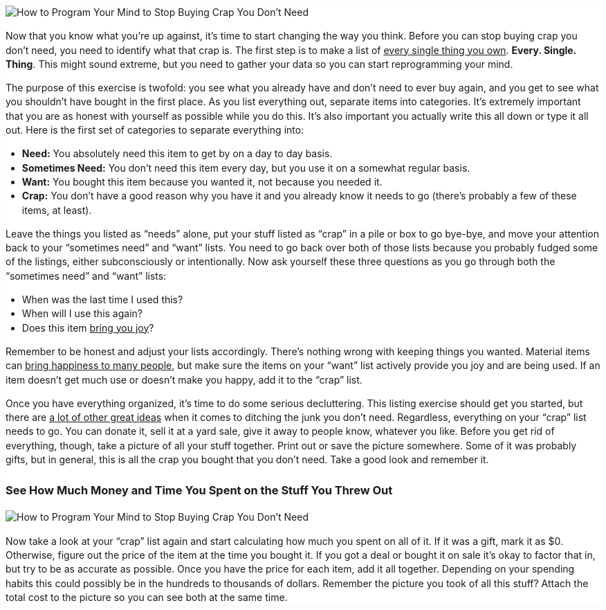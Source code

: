 ![How to Program Your Mind to Stop Buying Crap You Don’t Need][2]

Now that you know what you’re up against, it’s time to start changing the way you think. Before you can stop buying crap you don’t need, you need to identify what that crap is. The first step is to make a list of [every single thing you own]. **Every. Single. Thing**. This might sound extreme, but you need to gather your data so you can start reprogramming your mind.

The purpose of this exercise is twofold: you see what you already have and don’t need to ever buy again, and you get to see what you shouldn’t have bought in the first place. As you list everything out, separate items into categories. It’s extremely important that you are as honest with yourself as possible while you do this. It’s also important you actually write this all down or type it all out. Here is the first set of categories to separate everything into:

-   **Need:** You absolutely need this item to get by on a day to day basis.
-   **Sometimes Need:** You don’t need this item every day, but you use it on a somewhat regular basis.
-   **Want:** You bought this item because you wanted it, not because you needed it.
-   **Crap:** You don’t have a good reason why you have it and you already know it needs to go (there’s probably a few of these items, at least).

Leave the things you listed as “needs” alone, put your stuff listed as “crap” in a pile or box to go bye-bye, and move your attention back to your “sometimes need” and “want” lists. You need to go back over both of those lists because you probably fudged some of the listings, either subconsciously or intentionally. Now ask yourself these three questions as you go through both the “sometimes need” and “want” lists:

-   When was the last time I used this?
-   When will I use this again?
-   Does this item [bring you joy]?

Remember to be honest and adjust your lists accordingly. There’s nothing wrong with keeping things you wanted. Material items can [bring happiness to many people], but make sure the items on your “want” list actively provide you joy and are being used. If an item doesn’t get much use or doesn’t make you happy, add it to the “crap” list.

Once you have everything organized, it’s time to do some serious decluttering. This listing exercise should get you started, but there are [a lot of other great ideas] when it comes to ditching the junk you don’t need. Regardless, everything on your “crap” list needs to go. You can donate it, sell it at a yard sale, give it away to people know, whatever you like. Before you get rid of everything, though, take a picture of all your stuff together. Print out or save the picture somewhere. Some of it was probably gifts, but in general, this is all the crap you bought that you don’t need. Take a good look and remember it.

### **See How Much Money and Time You Spent on the Stuff You Threw Out**

![How to Program Your Mind to Stop Buying Crap You Don’t Need][3]

Now take a look at your “crap” list again and start calculating how much you spent on all of it. If it was a gift, mark it as \$0. Otherwise, figure out the price of the item at the time you bought it. If you got a deal or bought it on sale it’s okay to factor that in, but try to be as accurate as possible. Once you have the price for each item, add it all together. Depending on your spending habits this could possibly be in the hundreds to thousands of dollars. Remember the picture you took of all this stuff? Attach the total cost to the picture so you can see both at the same time.


  [How to Program Your Mind to Stop Buying Crap You Don’t Need]: http://i.kinja-img.com/gawker-media/image/upload/s--hqqO9fze--/n1s6c2m6kc07iqdyllj6.jpg
  [1]: http://i.kinja-img.com/gawker-media/image/upload/s--QeUTCiuW--/o4dpyrcbiqyfrc3bxx6p.jpg
  [brain is falling for their tricks]: http://lifehacker.com/how-stores-manipulate-your-senses-so-you-spend-more-mon-475987594
  [your brain is working against you on its own]: http://lifehacker.com/5968125/how-your-brain-corrupts-your-shopping-choices
  [2]: http://i.kinja-img.com/gawker-media/image/upload/s--mlR3Ku0_--/xrhkwleyurcizy4akiae.jpg
  [every single thing you own]: http://lifehacker.com/how-to-defeat-the-urge-to-binge-shop-1468216943
  [bring you joy]: http://lifehacker.com/declutter-by-asking-one-question-does-this-spark-joy-1651256422
  [bring happiness to many people]: http://lifehacker.com/how-to-buy-happiness-the-purchases-most-likely-to-brin-1681780686
  [a lot of other great ideas]: http://lifehacker.com/5957609/how-to-kick-your-clutter-habit-and-live-in-a-clean-house-once-and-for-all
  [3]: http://i.kinja-img.com/gawker-media/image/upload/s--Tacb0tyW--/qodag11euf2npkawkn9v.jpg
  [4]: http://i.kinja-img.com/gawker-media/image/upload/s--x9hLbIKJ--/imfc9ybqfw0jmztbhfrh.jpg
  [5]: http://i.kinja-img.com/gawker-media/image/upload/s--6NwBgQLy--/afy7n45jfvsjdmmhonct.jpg
  [6]: http://i.kinja-img.com/gawker-media/image/upload/s--ciqk42G0--/s3pq8vjrvyjgne4lfsod.jpg
  [Where am I going to put it]: http://lifehacker.com/prevent-clutter-by-asking-yourself-where-items-will-go-1649480461
  [what problem the piece of tech solves]: http://www.becomingminimalist.com/marriage-hacks/
  [7]: http://i.kinja-img.com/gawker-media/image/upload/s--mtob1sjR--/y2ldv5eufb3jcrtfouye.jpg
  [wait for gratification]: http://lifehacker.com/overcome-the-need-for-instant-gratification-by-delaying-1636938356
  [a week or month down the line]: http://lifehacker.com/5859632/buyers-remorse-is-inevitable-how-to-make-purchases-you-really-wont-regret
  [making it harder to do]: http://lifehacker.com/5919833/how-to-avoid-impulse-purchases-in-the-internet-shopping-age
  [practice the “HALT” method]: http://lifehacker.com/5569035/practice-the-halt-method-to-curb-impulse-purchases
  [stranger test]: http://lifehacker.com/5320196/use-the-stranger-test-to-reduce-impulse-purchases
  [reduce the time]: http://www.thesimpledollar.com/balancing-spending-and-time-how-time-frugality-can-save-you-lots-of-cash/
  [8]: http://i.kinja-img.com/gawker-media/image/upload/s--4Ajak63w--/atb9qm07fvvg7hqkumkw.jpg
  [a home]: http://twocents.lifehacker.com/how-to-start-saving-for-a-home-down-payment-1541254056
  [live paycheck to paycheck]: http://lifehacker.com/how-to-break-the-living-paycheck-to-paycheck-cycle-1445330680
  [snowball method]: http://lifehacker.com/5940989/pay-off-small-balances-first-for-better-odds-of-eliminating-all-your-debt
  [stacking method]: http://lifehacker.com/how-to-pay-off-your-debt-using-the-stack-method-576070292
  [with only modest savings]: http://twocents.lifehacker.com/how-to-grow-an-emergency-fund-from-modest-savings-1638409351
  [“set and forget” investment portfolio]: http://twocents.lifehacker.com/how-to-build-an-easy-beginner-set-and-forget-investm-1686878594
  [cmgirl]: http://www.shutterstock.com/pic-129762989/stock-vector-consumer.html?src=id&ws=1
  [Macrovector]: http://www.shutterstock.com/pic-227832739/stock-vector-hacker-icon-man-in-hoody-with-laptop-flat-isolated-on-dark-background-vector-illustration.html?src=id&ws=1
  [J E Theriot]: https://www.flickr.com/photos/jetheriot/6186786217
  [davidd]: https://www.flickr.com/photos/puuikibeach/15289861843
  [George Redgrave]: https://www.flickr.com/photos/funfilledgeorgie/10922459733
  [David Amsler]: https://www.flickr.com/photos/amslerpix/7252002214
  [Arup Malakar]: https://www.flickr.com/photos/amalakar/7299820870
  [J B]: https://www.flickr.com/photos/lobsterstew/89644885
  [jakerome]: https://www.flickr.com/photos/jakerome/3298702453
  [401(K) 2012]: http://401kcalculator.org/